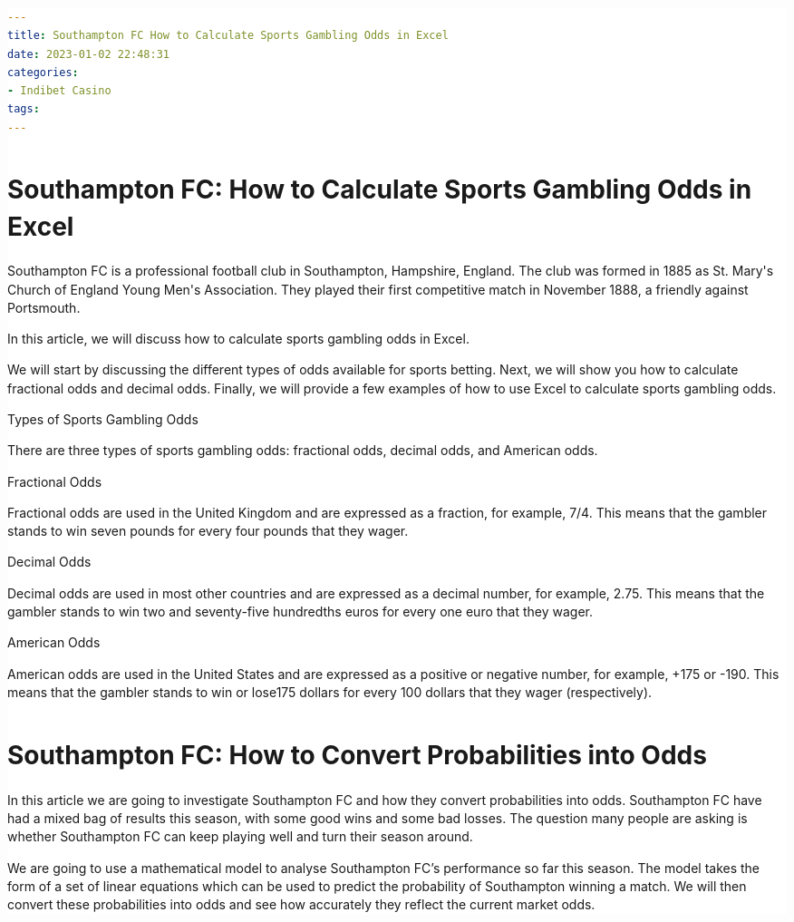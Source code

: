 ```yaml
---
title: Southampton FC How to Calculate Sports Gambling Odds in Excel
date: 2023-01-02 22:48:31
categories:
- Indibet Casino
tags:
---
```



#  Southampton FC: How to Calculate Sports Gambling Odds in Excel

Southampton FC is a professional football club in Southampton, Hampshire, England. The club was formed in 1885 as St. Mary's Church of England Young Men's Association. They played their first competitive match in November 1888, a friendly against Portsmouth.

In this article, we will discuss how to calculate sports gambling odds in Excel.

We will start by discussing the different types of odds available for sports betting. Next, we will show you how to calculate fractional odds and decimal odds. Finally, we will provide a few examples of how to use Excel to calculate sports gambling odds.

Types of Sports Gambling Odds

There are three types of sports gambling odds: fractional odds, decimal odds, and American odds.

Fractional Odds

Fractional odds are used in the United Kingdom and are expressed as a fraction, for example, 7/4. This means that the gambler stands to win seven pounds for every four pounds that they wager.

Decimal Odds

Decimal odds are used in most other countries and are expressed as a decimal number, for example, 2.75. This means that the gambler stands to win two and seventy-five hundredths euros for every one euro that they wager.

American Odds

American odds are used in the United States and are expressed as a positive or negative number, for example, +175 or -190. This means that the gambler stands to win or lose175 dollars for every 100 dollars that they wager (respectively).

#  Southampton FC: How to Convert Probabilities into Odds 

In this article we are going to investigate Southampton FC and how they convert probabilities into odds. Southampton FC have had a mixed bag of results this season, with some good wins and some bad losses. The question many people are asking is whether Southampton FC can keep playing well and turn their season around.

We are going to use a mathematical model to analyse Southampton FC’s performance so far this season. The model takes the form of a set of linear equations which can be used to predict the probability of Southampton winning a match. We will then convert these probabilities into odds and see how accurately they reflect the current market odds.
